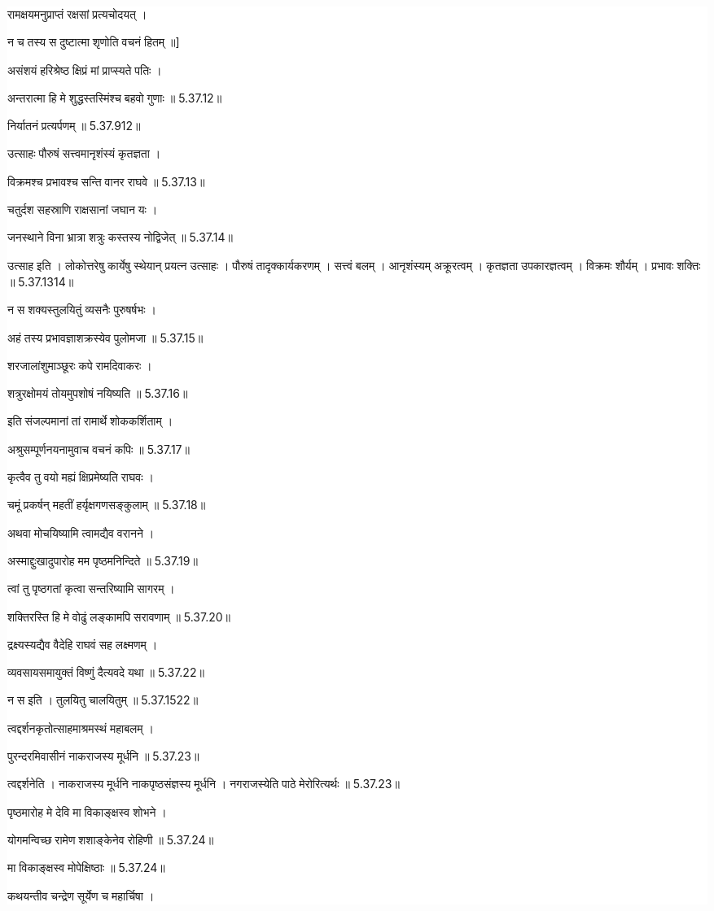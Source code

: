रामक्षयमनुप्राप्तं रक्षसां प्रत्यचोदयत् ।

न च तस्य स दुष्टात्मा शृणोति वचनं हितम् ॥\]

असंशयं हरिश्रेष्ठ क्षिप्रं मां प्राप्स्यते पतिः ।

अन्तरात्मा हि मे शुद्धस्तस्मिंश्च बहवो गुणाः ॥ 5.37.12॥

निर्यातनं प्रत्यर्पणम् ॥ 5.37.912॥

उत्साहः पौरुषं सत्त्वमानृशंस्यं कृतज्ञता ।

विक्रमश्च प्रभावश्च सन्ति वानर राघवे ॥ 5.37.13॥

चतुर्दश सहस्राणि राक्षसानां जघान यः ।

जनस्थाने विना भ्रात्रा शत्रुः कस्तस्य नोद्विजेत् ॥ 5.37.14॥

उत्साह इति । लोकोत्तरेषु कार्येषु स्थेयान् प्रयत्न उत्साहः । पौरुषं तादृक्कार्यकरणम् । सत्त्वं बलम् । आनृशंस्यम् अक्रूरत्वम् । कृतज्ञता उपकारज्ञत्वम् । विक्रमः शौर्यम् । प्रभावः शक्तिः ॥ 5.37.1314॥

न स शक्यस्तुलयितुं व्यसनैः पुरुषर्षभः ।

अहं तस्य प्रभावज्ञाशक्रस्येव पुलोमजा ॥ 5.37.15॥

शरजालांशुमाञ्छूरः कपे रामदिवाकरः ।

शत्रुरक्षोमयं तोयमुपशोषं नयिष्यति ॥ 5.37.16॥

इति संजल्पमानां तां रामार्थे शोककर्शिताम् ।

अश्रुसम्पूर्णनयनामुवाच वचनं कपिः ॥ 5.37.17॥

कृत्वैव तु वयो मह्यं क्षिप्रमेष्यति राघवः ।

चमूं प्रकर्षन् महतीं हर्यृक्षगणसङ्कुलाम् ॥ 5.37.18॥

अथवा मोचयिष्यामि त्वामद्यैव वरानने ।

अस्माद्दुःखादुपारोह मम पृष्ठमनिन्दिते ॥ 5.37.19॥

त्वां तु पृष्ठगतां कृत्वा सन्तरिष्यामि सागरम् ।

शक्तिरस्ति हि मे वोढुं लङ्कामपि सरावणाम् ॥ 5.37.20॥

द्रक्ष्यस्यद्यैव वैदेहि राघवं सह लक्ष्मणम् ।

व्यवसायसमायुक्तं विष्णुं दैत्यवदे यथा ॥ 5.37.22॥

न स इति । तुलयितु चालयितुम् ॥ 5.37.1522॥

त्वद्दर्शनकृतोत्साहमाश्रमस्थं महाबलम् ।

पुरन्दरमिवासीनं नाकराजस्य मूर्धनि ॥ 5.37.23॥

त्वद्दर्शनेति । नाकराजस्य मूर्धनि नाकपृष्ठसंज्ञस्य मूर्धनि । नगराजस्येति पाठे मेरोरित्यर्थः ॥ 5.37.23॥

पृष्ठमारोह मे देवि मा विकाङ्क्षस्व शोभने ।

योगमन्विच्छ रामेण शशाङ्केनेव रोहिणी ॥ 5.37.24॥

मा विकाङ्क्षस्व मोपेक्षिष्ठाः ॥ 5.37.24॥

कथयन्तीव चन्द्रेण सूर्येण च महार्चिषा ।
